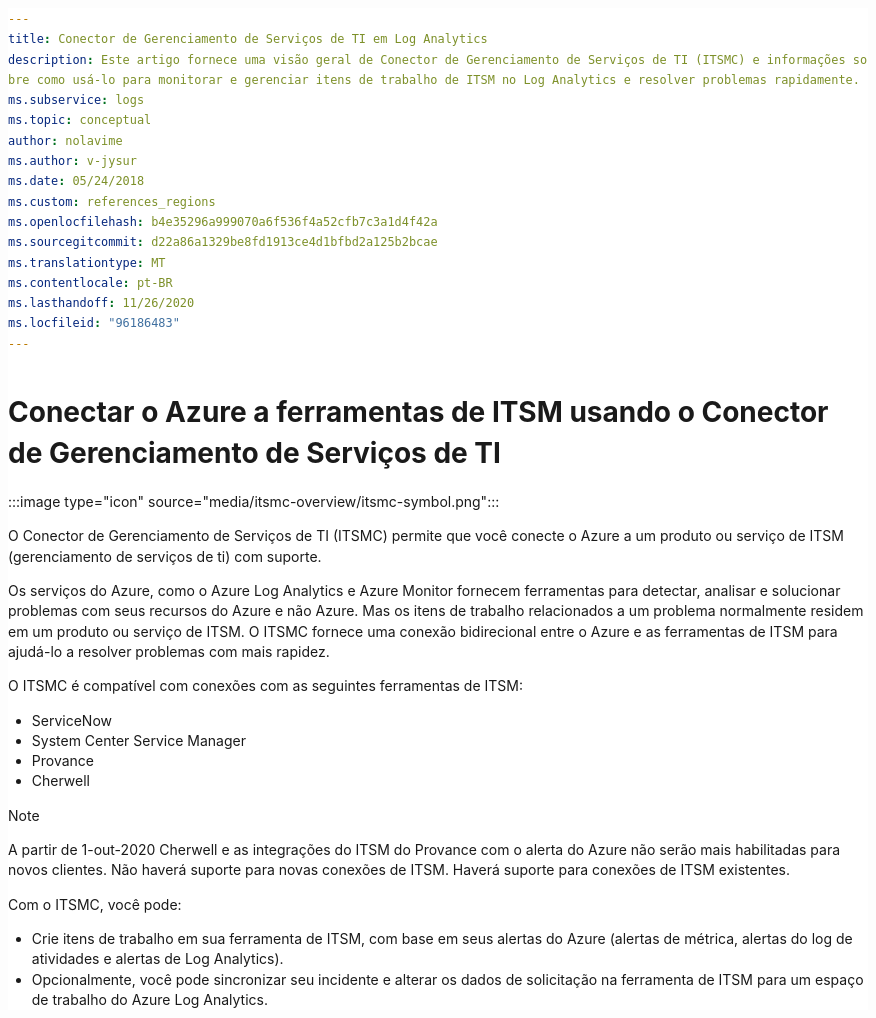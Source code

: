 ```yaml
---
title: Conector de Gerenciamento de Serviços de TI em Log Analytics
description: Este artigo fornece uma visão geral de Conector de Gerenciamento de Serviços de TI (ITSMC) e informações sobre como usá-lo para monitorar e gerenciar itens de trabalho de ITSM no Log Analytics e resolver problemas rapidamente.
ms.subservice: logs
ms.topic: conceptual
author: nolavime
ms.author: v-jysur
ms.date: 05/24/2018
ms.custom: references_regions
ms.openlocfilehash: b4e35296a999070a6f536f4a52cfb7c3a1d4f42a
ms.sourcegitcommit: d22a86a1329be8fd1913ce4d1bfbd2a125b2bcae
ms.translationtype: MT
ms.contentlocale: pt-BR
ms.lasthandoff: 11/26/2020
ms.locfileid: "96186483"
---
```

# <a name="connect-azure-to-itsm-tools-by-using-it-service-management-connector"></a>Conectar o Azure a ferramentas de ITSM usando o Conector de Gerenciamento de Serviços de TI

:::image type="icon" source="media/itsmc-overview/itsmc-symbol.png":::

O Conector de Gerenciamento de Serviços de TI (ITSMC) permite que você conecte o Azure a um produto ou serviço de ITSM (gerenciamento de serviços de ti) com suporte.

Os serviços do Azure, como o Azure Log Analytics e Azure Monitor fornecem ferramentas para detectar, analisar e solucionar problemas com seus recursos do Azure e não Azure. Mas os itens de trabalho relacionados a um problema normalmente residem em um produto ou serviço de ITSM. O ITSMC fornece uma conexão bidirecional entre o Azure e as ferramentas de ITSM para ajudá-lo a resolver problemas com mais rapidez.

O ITSMC é compatível com conexões com as seguintes ferramentas de ITSM:

-   ServiceNow
-   System Center Service Manager
-   Provance
-   Cherwell

   >[!NOTE]
> A partir de 1-out-2020 Cherwell e as integrações do ITSM do Provance com o alerta do Azure não serão mais habilitadas para novos clientes. Não haverá suporte para novas conexões de ITSM. Haverá suporte para conexões de ITSM existentes.

Com o ITSMC, você pode:

-  Crie itens de trabalho em sua ferramenta de ITSM, com base em seus alertas do Azure (alertas de métrica, alertas do log de atividades e alertas de Log Analytics).
-  Opcionalmente, você pode sincronizar seu incidente e alterar os dados de solicitação na ferramenta de ITSM para um espaço de trabalho do Azure Log Analytics.
